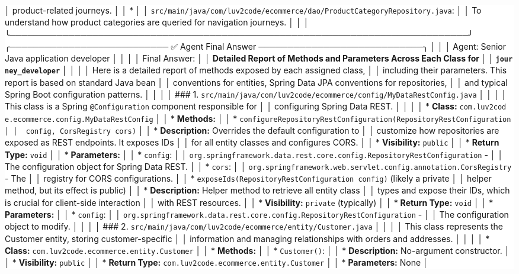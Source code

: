 │  product-related journeys.                                                   │
│      *                                                                       │
│  `src/main/java/com/luv2code/ecommerce/dao/ProductCategoryRepository.java`:  │
│  To understand how product categories are queried for navigation journeys.   │
│                                                                              │
╰──────────────────────────────────────────────────────────────────────────────╯
╭─────────────────────────── ✅ Agent Final Answer ────────────────────────────╮
│                                                                              │
│  Agent: Senior Java application developer                                    │
│                                                                              │
│  Final Answer:                                                               │
│  **Detailed Report of Methods and Parameters Across Each Class for           │
│  `journey_developer`**                                                       │
│                                                                              │
│  Here is a detailed report of methods exposed by each assigned class,        │
│  including their parameters. This report is based on standard Java bean      │
│  conventions for entities, Spring Data JPA conventions for repositories,     │
│  and typical Spring Boot configuration patterns.                             │
│                                                                              │
│  ### 1. `src/main/java/com/luv2code/ecommerce/config/MyDataRestConfig.java`  │
│                                                                              │
│  This class is a Spring `@Configuration` component responsible for           │
│  configuring Spring Data REST.                                               │
│                                                                              │
│  *   **Class:** `com.luv2code.ecommerce.config.MyDataRestConfig`             │
│  *   **Methods:**                                                            │
│      *   `configureRepositoryRestConfiguration(RepositoryRestConfiguration   │
│  config, CorsRegistry cors)`                                                 │
│          *   **Description:** Overrides the default configuration to         │
│  customize how repositories are exposed as REST endpoints. It exposes IDs    │
│  for all entity classes and configures CORS.                                 │
│          *   **Visibility:** `public`                                        │
│          *   **Return Type:** `void`                                         │
│          *   **Parameters:**                                                 │
│              *   `config`:                                                   │
│  `org.springframework.data.rest.core.config.RepositoryRestConfiguration` -   │
│  The configuration object for Spring Data REST.                              │
│              *   `cors`:                                                     │
│  `org.springframework.web.servlet.config.annotation.CorsRegistry` - The      │
│  registry for CORS configurations.                                           │
│      *   `exposeIds(RepositoryRestConfiguration config)` (likely a private   │
│  helper method, but its effect is public)                                    │
│          *   **Description:** Helper method to retrieve all entity class     │
│  types and expose their IDs, which is crucial for client-side interaction    │
│  with REST resources.                                                        │
│          *   **Visibility:** `private` (typically)                           │
│          *   **Return Type:** `void`                                         │
│          *   **Parameters:**                                                 │
│              *   `config`:                                                   │
│  `org.springframework.data.rest.core.config.RepositoryRestConfiguration` -   │
│  The configuration object to modify.                                         │
│                                                                              │
│  ### 2. `src/main/java/com/luv2code/ecommerce/entity/Customer.java`          │
│                                                                              │
│  This class represents the Customer entity, storing customer-specific        │
│  information and managing relationships with orders and addresses.           │
│                                                                              │
│  *   **Class:** `com.luv2code.ecommerce.entity.Customer`                     │
│  *   **Methods:**                                                            │
│      *   `Customer()`:                                                       │
│          *   **Description:** No-argument constructor.                       │
│          *   **Visibility:** `public`                                        │
│          *   **Return Type:** `com.luv2code.ecommerce.entity.Customer`       │
│          *   **Parameters:** None                                            │